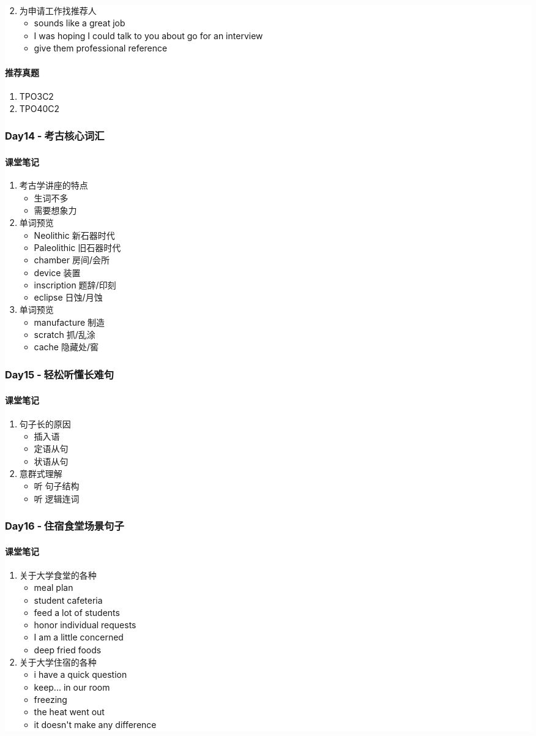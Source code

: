   2. 为申请工作找推荐人
      - sounds like a great job
      - I was hoping I could talk to you about go for an interview
      - give them professional reference

#### 推荐真题
  1. TPO3C2
  2. TPO40C2


### Day14 - 考古核心词汇
#### 课堂笔记
  1. 考古学讲座的特点
      - 生词不多
      - 需要想象力
  2. 单词预览
      - Neolithic 新石器时代
      - Paleolithic 旧石器时代
      - chamber 房间/会所
      - device  装置
      - inscription 题辞/印刻
      - eclipse   日蚀/月蚀
  3. 单词预览
      - manufacture 制造
      - scratch   抓/乱涂
      - cache   隐藏处/窖

### Day15 - 轻松听懂长难句
#### 课堂笔记
  1. 句子长的原因
      - 插入语
      - 定语从句
      - 状语从句
  2. 意群式理解
      - 听 句子结构
      - 听 逻辑连词

### Day16 - 住宿食堂场景句子
#### 课堂笔记
  1. 关于大学食堂的各种
      - meal plan
      - student cafeteria
      - feed a lot of students
      - honor individual requests
      - I am a little concerned
      - deep fried foods
  2. 关于大学住宿的各种
      - i have a quick question
      - keep... in our room
      - freezing
      - the heat went out
      - it doesn't make any difference
